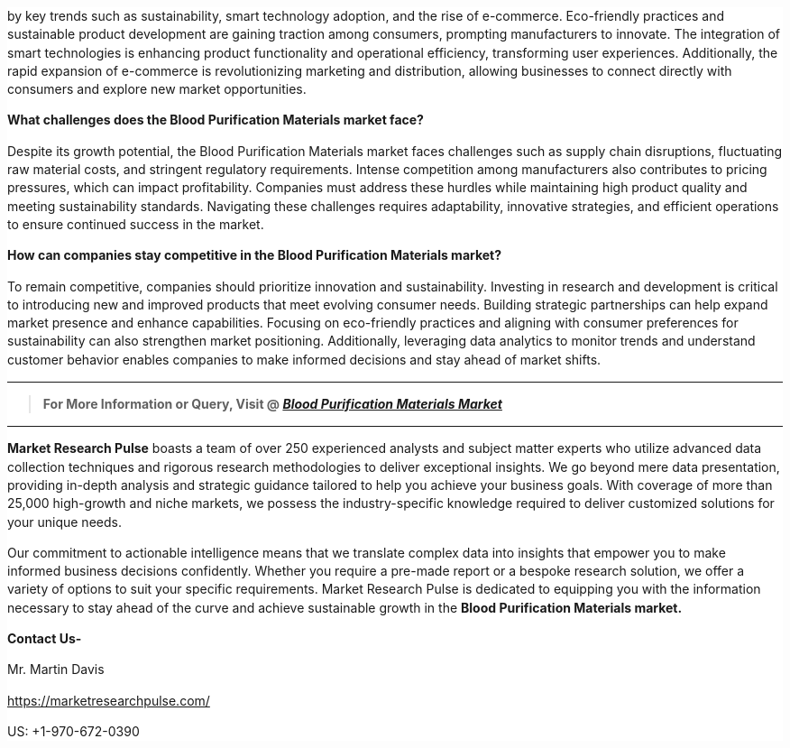 by key trends such as sustainability, smart technology adoption, and the rise of e-commerce. Eco-friendly practices and sustainable product development are gaining traction among consumers, prompting manufacturers to innovate. The integration of smart technologies is enhancing product functionality and operational efficiency, transforming user experiences. Additionally, the rapid expansion of e-commerce is revolutionizing marketing and distribution, allowing businesses to connect directly with consumers and explore new market opportunities.</p><p><strong>What challenges does the Blood Purification Materials market face?</strong></p><p>Despite its growth potential, the Blood Purification Materials market faces challenges such as supply chain disruptions, fluctuating raw material costs, and stringent regulatory requirements. Intense competition among manufacturers also contributes to pricing pressures, which can impact profitability. Companies must address these hurdles while maintaining high product quality and meeting sustainability standards. Navigating these challenges requires adaptability, innovative strategies, and efficient operations to ensure continued success in the market.</p><p><strong>How can companies stay competitive in the Blood Purification Materials market?</strong></p><p>To remain competitive, companies should prioritize innovation and sustainability. Investing in research and development is critical to introducing new and improved products that meet evolving consumer needs. Building strategic partnerships can help expand market presence and enhance capabilities. Focusing on eco-friendly practices and aligning with consumer preferences for sustainability can also strengthen market positioning. Additionally, leveraging data analytics to monitor trends and understand customer behavior enables companies to make informed decisions and stay ahead of market shifts.</p><hr /><blockquote><p><strong>For More Information or Query, Visit @&nbsp;<em><a href="https://marketresearchpulse.com/report/113006/blood-purification-materials-market?utm_source=Linkedin&utm_medium=0114">Blood Purification Materials Market</a></em></strong></p></blockquote><hr /><p><strong>Market Research Pulse</strong> boasts a team of over 250 experienced analysts and subject matter experts who utilize advanced data collection techniques and rigorous research methodologies to deliver exceptional insights. We go beyond mere data presentation, providing in-depth analysis and strategic guidance tailored to help you achieve your business goals. With coverage of more than 25,000 high-growth and niche markets, we possess the industry-specific knowledge required to deliver customized solutions for your unique needs.</p><p>Our commitment to actionable intelligence means that we translate complex data into insights that empower you to make informed business decisions confidently. Whether you require a pre-made report or a bespoke research solution, we offer a variety of options to suit your specific requirements. Market Research Pulse is dedicated to equipping you with the information necessary to stay ahead of the curve and achieve sustainable growth in the <strong>Blood Purification Materials market.</strong></p><p><strong>Contact Us-</strong></p><p>Mr. Martin Davis</p><p>https://marketresearchpulse.com/</p><p>US: +1-970-672-0390</p>
